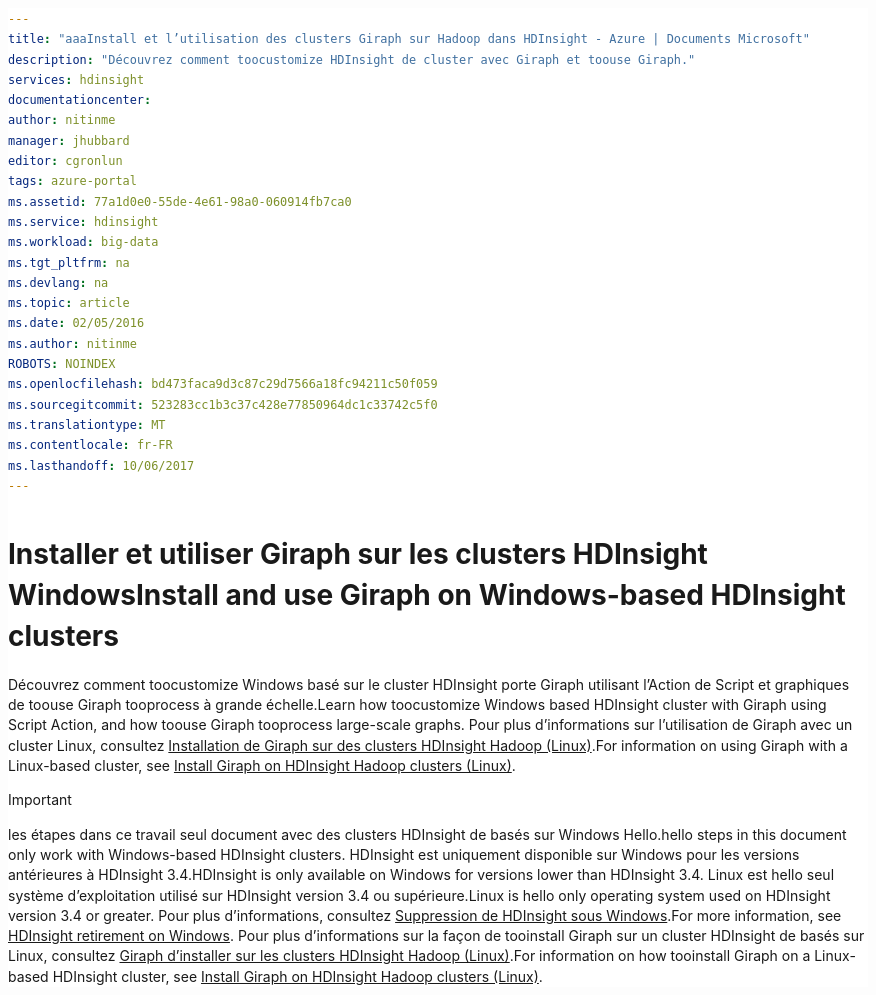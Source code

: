 ```yaml
---
title: "aaaInstall et l’utilisation des clusters Giraph sur Hadoop dans HDInsight - Azure | Documents Microsoft"
description: "Découvrez comment toocustomize HDInsight de cluster avec Giraph et toouse Giraph."
services: hdinsight
documentationcenter: 
author: nitinme
manager: jhubbard
editor: cgronlun
tags: azure-portal
ms.assetid: 77a1d0e0-55de-4e61-98a0-060914fb7ca0
ms.service: hdinsight
ms.workload: big-data
ms.tgt_pltfrm: na
ms.devlang: na
ms.topic: article
ms.date: 02/05/2016
ms.author: nitinme
ROBOTS: NOINDEX
ms.openlocfilehash: bd473faca9d3c87c29d7566a18fc94211c50f059
ms.sourcegitcommit: 523283cc1b3c37c428e77850964dc1c33742c5f0
ms.translationtype: MT
ms.contentlocale: fr-FR
ms.lasthandoff: 10/06/2017
---
```

# <a name="install-and-use-giraph-on-windows-based-hdinsight-clusters"></a><span data-ttu-id="1c069-103">Installer et utiliser Giraph sur les clusters HDInsight Windows</span><span class="sxs-lookup"><span data-stu-id="1c069-103">Install and use Giraph on Windows-based HDInsight clusters</span></span>

<span data-ttu-id="1c069-104">Découvrez comment toocustomize Windows basé sur le cluster HDInsight porte Giraph utilisant l’Action de Script et graphiques de toouse Giraph tooprocess à grande échelle.</span><span class="sxs-lookup"><span data-stu-id="1c069-104">Learn how toocustomize Windows based HDInsight cluster with Giraph using Script Action, and how toouse Giraph tooprocess large-scale graphs.</span></span> <span data-ttu-id="1c069-105">Pour plus d’informations sur l’utilisation de Giraph avec un cluster Linux, consultez [Installation de Giraph sur des clusters HDInsight Hadoop (Linux)](hdinsight-hadoop-giraph-install-linux.md).</span><span class="sxs-lookup"><span data-stu-id="1c069-105">For information on using Giraph with a Linux-based cluster, see [Install Giraph on HDInsight Hadoop clusters (Linux)](hdinsight-hadoop-giraph-install-linux.md).</span></span>

> [!IMPORTANT]
> <span data-ttu-id="1c069-106">les étapes dans ce travail seul document avec des clusters HDInsight de basés sur Windows Hello.</span><span class="sxs-lookup"><span data-stu-id="1c069-106">hello steps in this document only work with Windows-based HDInsight clusters.</span></span> <span data-ttu-id="1c069-107">HDInsight est uniquement disponible sur Windows pour les versions antérieures à HDInsight 3.4.</span><span class="sxs-lookup"><span data-stu-id="1c069-107">HDInsight is only available on Windows for versions lower than HDInsight 3.4.</span></span> <span data-ttu-id="1c069-108">Linux est hello seul système d’exploitation utilisé sur HDInsight version 3.4 ou supérieure.</span><span class="sxs-lookup"><span data-stu-id="1c069-108">Linux is hello only operating system used on HDInsight version 3.4 or greater.</span></span> <span data-ttu-id="1c069-109">Pour plus d’informations, consultez [Suppression de HDInsight sous Windows](hdinsight-component-versioning.md#hdinsight-windows-retirement).</span><span class="sxs-lookup"><span data-stu-id="1c069-109">For more information, see [HDInsight retirement on Windows](hdinsight-component-versioning.md#hdinsight-windows-retirement).</span></span> <span data-ttu-id="1c069-110">Pour plus d’informations sur la façon de tooinstall Giraph sur un cluster HDInsight de basés sur Linux, consultez [Giraph d’installer sur les clusters HDInsight Hadoop (Linux)](hdinsight-hadoop-giraph-install-linux.md).</span><span class="sxs-lookup"><span data-stu-id="1c069-110">For information on how tooinstall Giraph on a Linux-based HDInsight cluster, see [Install Giraph on HDInsight Hadoop clusters (Linux)](hdinsight-hadoop-giraph-install-linux.md).</span></span>

[tools]: https://github.com/Blackmist/hdinsight-tools
[aps]: http://azure.microsoft.com/documentation/articles/install-configure-powershell/
[powershell-install]: /powershell/azureps-cmdlets-docs
[hdinsight-provision]: hdinsight-provision-clusters.md
[hdinsight-install-r]: hdinsight-hadoop-r-scripts.md
[hdinsight-install-spark]: hdinsight-hadoop-spark-install.md
[hdinsight-cluster-customize]: hdinsight-hadoop-customize-cluster.md
